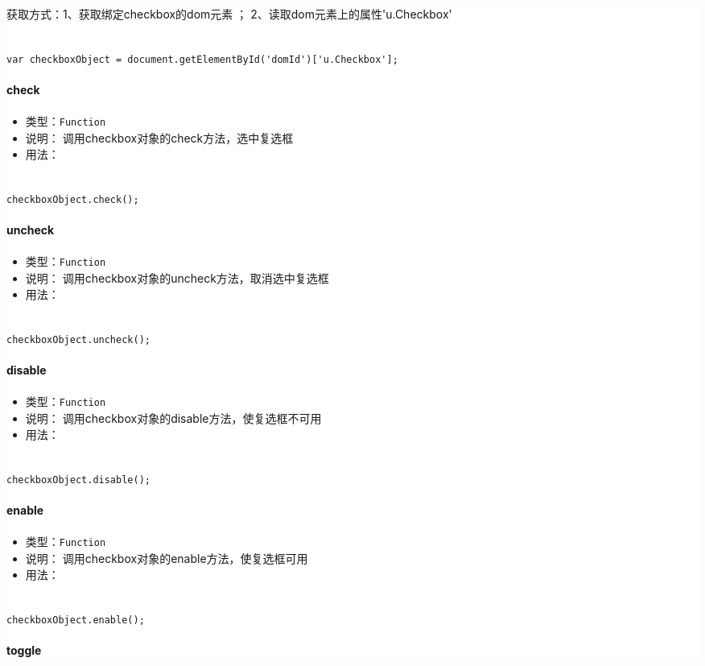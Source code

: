 获取方式：1、获取绑定checkbox的dom元素 ； 2、读取dom元素上的属性'u.Checkbox'


```

var checkboxObject = document.getElementById('domId')['u.Checkbox'];

```

#### check

* 类型：`Function`
* 说明： 调用checkbox对象的check方法，选中复选框
* 用法：

```

checkboxObject.check();

```

#### uncheck

* 类型：`Function`
* 说明： 调用checkbox对象的uncheck方法，取消选中复选框
* 用法：

```

checkboxObject.uncheck();

```

#### disable

* 类型：`Function`
* 说明： 调用checkbox对象的disable方法，使复选框不可用
* 用法：

```

checkboxObject.disable();

```
#### enable

* 类型：`Function`
* 说明： 调用checkbox对象的enable方法，使复选框可用
* 用法：

```

checkboxObject.enable();

```

#### toggle
